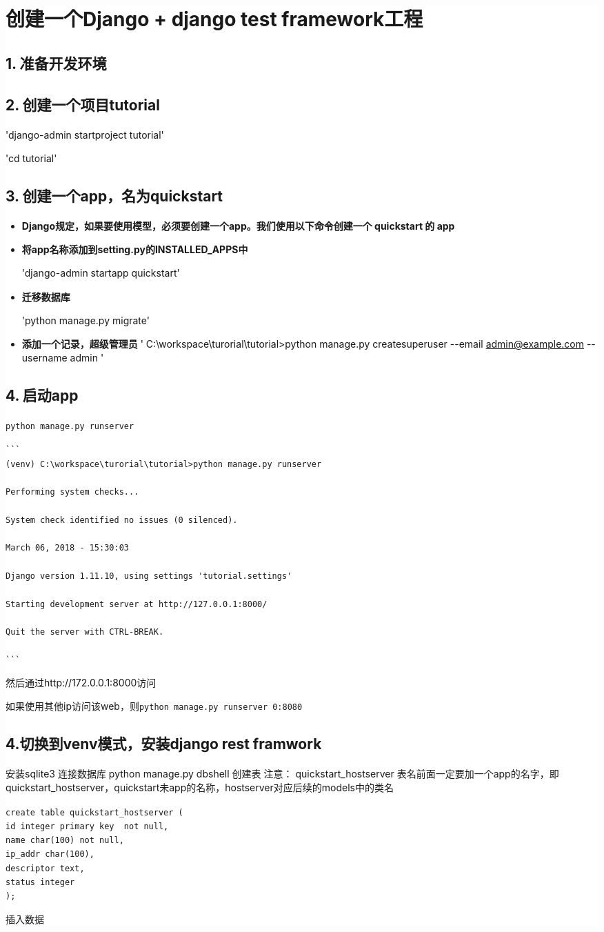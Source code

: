 # 创建一个Django + django test framework工程

## 1. 准备开发环境
## 2. 创建一个项目tutorial

  'django-admin startproject tutorial'

  'cd tutorial'

## 3. 创建一个app，名为quickstart

  - **Django规定，如果要使用模型，必须要创建一个app。我们使用以下命令创建一个 quickstart 的 app**

  - **将app名称添加到setting.py的INSTALLED_APPS中**

    'django-admin startapp quickstart'

  - **迁移数据库**

    'python manage.py migrate'

  - **添加一个记录，超级管理员**
    ' C:\workspace\turorial\tutorial>python manage.py createsuperuser --email admin@example.com --username admin '
    
## 4. 启动app
  `python manage.py runserver`

    ```
    (venv) C:\workspace\turorial\tutorial>python manage.py runserver

    Performing system checks...

    System check identified no issues (0 silenced).

    March 06, 2018 - 15:30:03

    Django version 1.11.10, using settings 'tutorial.settings'

    Starting development server at http://127.0.0.1:8000/

    Quit the server with CTRL-BREAK.

    ```

  然后通过http://172.0.0.1:8000访问 
  
  如果使用其他ip访问该web，则`python manage.py runserver 0:8080`

## 4.切换到venv模式，安装django rest framwork 


安装sqlite3 
连接数据库
python manage.py dbshell
创建表
注意： quickstart_hostserver 表名前面一定要加一个app的名字，即quickstart_hostserver，quickstart未app的名称，hostserver对应后续的models中的类名
```
create table quickstart_hostserver (
id integer primary key  not null,
name char(100) not null,
ip_addr char(100),
descriptor text,
status integer
);
```
插入数据